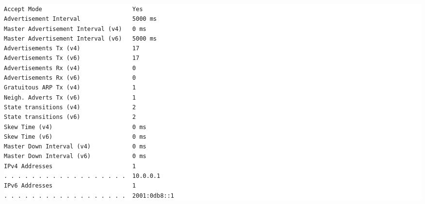 ```
Accept Mode                          Yes
Advertisement Interval               5000 ms
Master Advertisement Interval (v4)   0 ms
Master Advertisement Interval (v6)   5000 ms
Advertisements Tx (v4)               17
Advertisements Tx (v6)               17
Advertisements Rx (v4)               0
Advertisements Rx (v6)               0
Gratuitous ARP Tx (v4)               1
Neigh. Adverts Tx (v6)               1
State transitions (v4)               2
State transitions (v6)               2
Skew Time (v4)                       0 ms
Skew Time (v6)                       0 ms
Master Down Interval (v4)            0 ms
Master Down Interval (v6)            0 ms
IPv4 Addresses                       1
. . . . . . . . . . . . . . . . . .  10.0.0.1
IPv6 Addresses                       1
. . . . . . . . . . . . . . . . . .  2001:0db8::1
```
